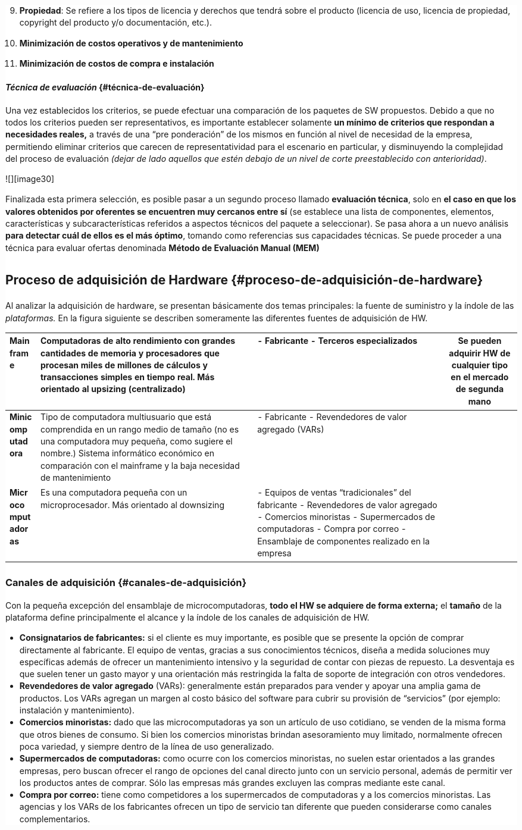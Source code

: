 9. **Propiedad**: Se refiere a los tipos de licencia y derechos que tendrá sobre el producto (licencia de uso, licencia de propiedad, copyright del producto y/o documentación, etc.). 

10. **Minimización de costos operativos y de mantenimiento**

11. **Minimización de costos de compra e instalación**

#### ***Técnica de evaluación*** {#técnica-de-evaluación}

Una vez establecidos los criterios, se puede efectuar una comparación de los paquetes de SW propuestos. Debido a que no todos los criterios pueden ser representativos, es importante establecer solamente **un mínimo de criterios que respondan a necesidades reales,** a través de una “pre ponderación” de los mismos en función al nivel de necesidad de la empresa, permitiendo eliminar criterios que carecen de representatividad para el escenario en particular, y disminuyendo la complejidad del proceso de evaluación *(dejar de lado aquellos que estén debajo de un nivel de corte preestablecido con anterioridad)*. 

![][image30]

Finalizada esta primera selección, es posible pasar a un segundo proceso llamado **evaluación técnica**, solo en **el caso en que los valores obtenidos por oferentes se encuentren muy cercanos entre sí** (se establece una lista de componentes, elementos, características y subcaracterísticas referidos a aspectos técnicos del paquete a seleccionar). Se pasa ahora a un nuevo análisis **para detectar cuál de ellos es el más óptimo**, tomando como referencias sus capacidades técnicas.  Se puede proceder a una técnica para evaluar ofertas denominada **Método de Evaluación Manual (MEM)**

## **Proceso de adquisición de Hardware** {#proceso-de-adquisición-de-hardware}

Al analizar la adquisición de hardware, se presentan básicamente dos temas principales: la fuente de suministro y la índole de las *plataformas.* En la figura siguiente se describen someramente las diferentes fuentes de adquisición de HW.

| Mainframe | Computadoras de alto rendimiento con grandes cantidades de memoria y procesadores que procesan miles de millones de cálculos y transacciones simples en tiempo real.  Más orientado al upsizing (centralizado) | \- Fabricante \- Terceros especializados | Se pueden adquirir HW de cualquier tipo en el mercado de segunda mano |
| :---- | :---- | :---- | :---: |
| **Minicomputadora** | Tipo de computadora multiusuario que está comprendida en un rango medio de tamaño (no es una computadora muy pequeña, como sugiere el nombre.) Sistema informático económico en comparación con el mainframe y la baja necesidad de mantenimiento | \- Fabricante \- Revendedores de valor agregado (VARs) |  |
| **Microcomputadoras** | Es una computadora pequeña con un microprocesador.  Más orientado al downsizing | \- Equipos de ventas “tradicionales” del fabricante \- Revendedores de valor agregado \- Comercios minoristas \- Supermercados de computadoras \- Compra por correo \- Ensamblaje de componentes realizado en la empresa |  |

### Canales de adquisición {#canales-de-adquisición}

Con la pequeña excepción del ensamblaje de microcomputadoras, **todo el HW se adquiere de forma externa;** el **tamaño** de la plataforma define principalmente el alcance y la índole de los canales de adquisición de HW.

* **Consignatarios de fabricantes:** si el cliente es muy importante, es posible que se presente la opción de comprar directamente al fabricante. El equipo de ventas, gracias a sus conocimientos técnicos, diseña a medida soluciones muy específicas además de ofrecer un mantenimiento intensivo y la seguridad de contar con piezas de repuesto. La desventaja es que suelen tener un gasto mayor y una orientación más restringida la falta de soporte de integración con otros vendedores.  
* **Revendedores de valor agregado** (VARs): generalmente están preparados para vender y apoyar una amplia gama de productos. Los VARs agregan un margen al costo básico del software para cubrir su provisión de “servicios” (por ejemplo: instalación y mantenimiento).  
* **Comercios minoristas:** dado que las microcomputadoras ya son un artículo de uso cotidiano, se venden de la misma forma que otros bienes de consumo. Si bien los comercios minoristas brindan asesoramiento muy limitado, normalmente ofrecen poca variedad, y siempre dentro de la línea de uso generalizado.  
* **Supermercados de computadoras:** como ocurre con los comercios minoristas, no suelen estar orientados a las grandes empresas, pero buscan ofrecer el rango de opciones del canal directo junto con un servicio personal, además de permitir ver los productos antes de comprar. Sólo las empresas más grandes excluyen las compras mediante este canal.  
* **Compra por correo:** tiene como competidores a los supermercados de computadoras y a los comercios minoristas. Las agencias y los VARs de los fabricantes ofrecen un tipo de servicio tan diferente que pueden considerarse como canales complementarios.  